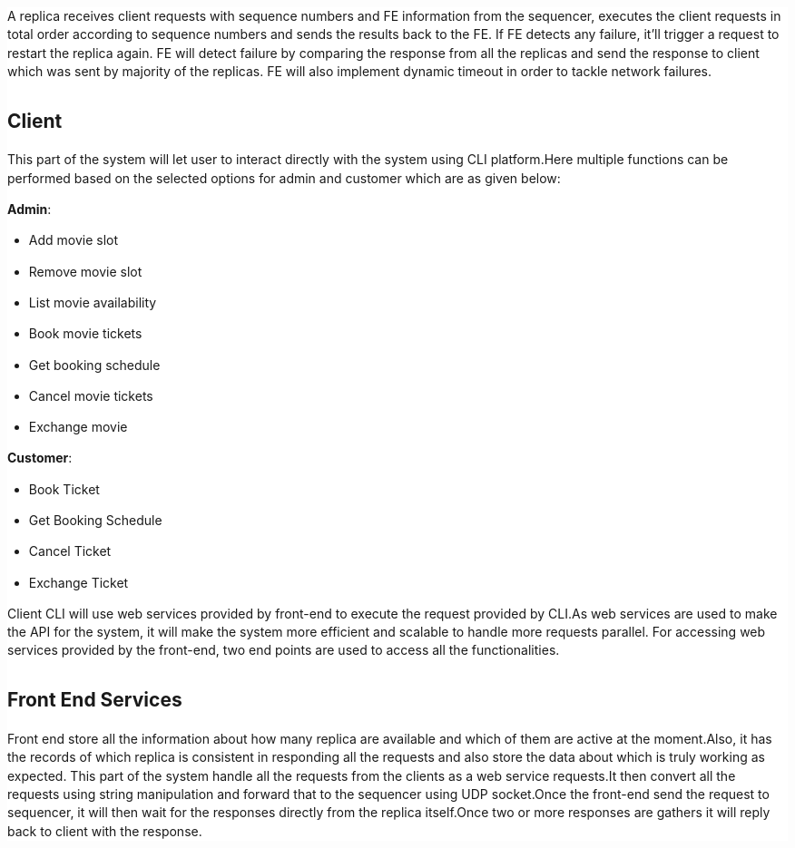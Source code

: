A replica receives client requests with sequence numbers and FE
information from the sequencer, executes the client requests in total
order according to sequence numbers and sends the results back to the
FE. If FE detects any failure, it’ll trigger a request to restart the
replica again. FE will detect failure by comparing the response from all
the replicas and send the response to client which was sent by majority
of the replicas. FE will also implement dynamic timeout in order to
tackle network failures.

## Client

This part of the system will let user to interact directly with the
system using CLI platform.Here multiple functions can be performed based
on the selected options for admin and customer which are as given
below:  

**Admin**:

-   Add movie slot

-   Remove movie slot

-   List movie availability

-   Book movie tickets

-   Get booking schedule

-   Cancel movie tickets

-   Exchange movie

**Customer**:

-   Book Ticket

-   Get Booking Schedule

-   Cancel Ticket

-   Exchange Ticket

  
Client CLI will use web services provided by front-end to execute the
request provided by CLI.As web services are used to make the API for the
system, it will make the system more efficient and scalable to handle
more requests parallel. For accessing web services provided by the
front-end, two end points are used to access all the functionalities.

## Front End Services

Front end store all the information about how many replica are available
and which of them are active at the moment.Also, it has the records of
which replica is consistent in responding all the requests and also
store the data about which is truly working as expected. This part of
the system handle all the requests from the clients as a web service
requests.It then convert all the requests using string manipulation and
forward that to the sequencer using UDP socket.Once the front-end send
the request to sequencer, it will then wait for the responses directly
from the replica itself.Once two or more responses are gathers it will
reply back to client with the response.
